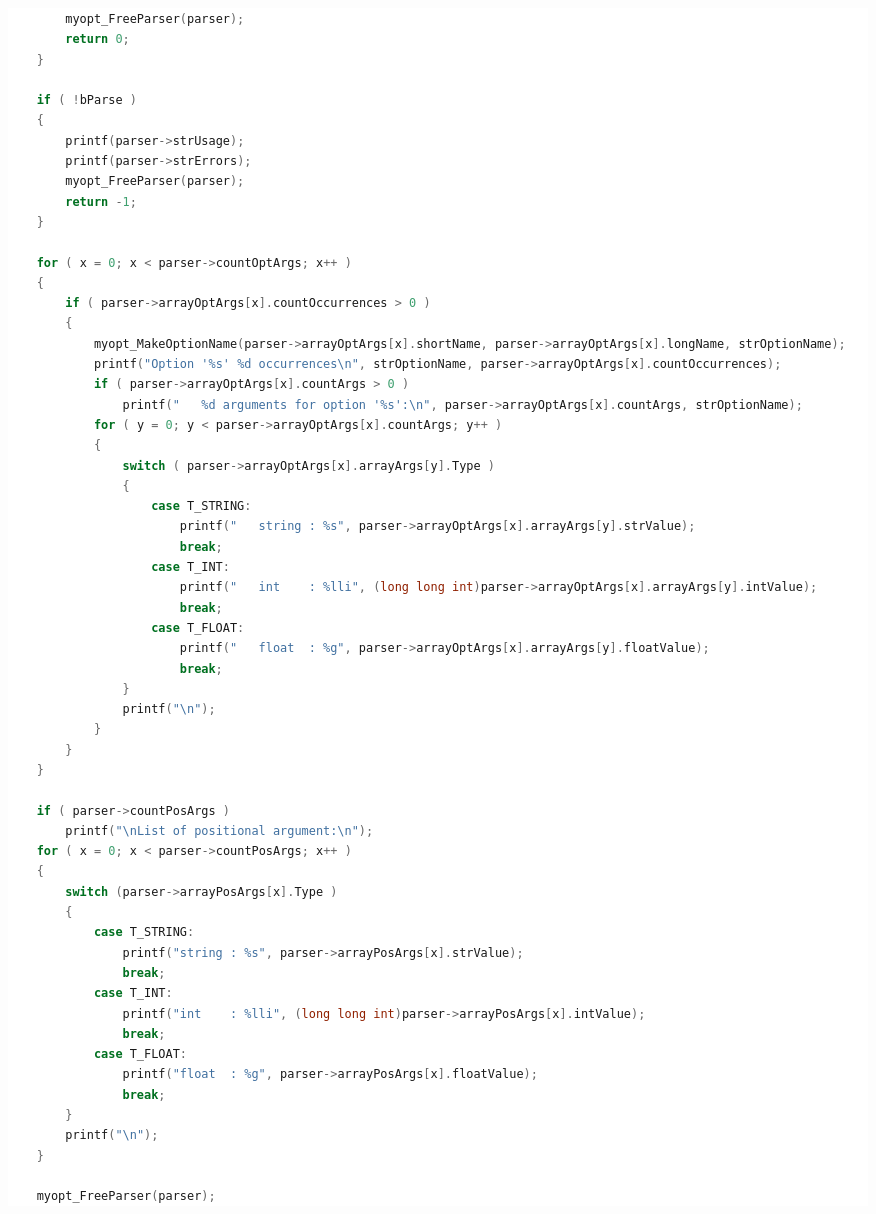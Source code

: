 ```c
		myopt_FreeParser(parser);
		return 0;
	}	
	
	if ( !bParse )
	{
		printf(parser->strUsage);
		printf(parser->strErrors);
		myopt_FreeParser(parser);
		return -1;		
	}
		
	for ( x = 0; x < parser->countOptArgs; x++ )
	{
		if ( parser->arrayOptArgs[x].countOccurrences > 0 )
		{
			myopt_MakeOptionName(parser->arrayOptArgs[x].shortName, parser->arrayOptArgs[x].longName, strOptionName);
			printf("Option '%s' %d occurrences\n", strOptionName, parser->arrayOptArgs[x].countOccurrences);
			if ( parser->arrayOptArgs[x].countArgs > 0 )
				printf("   %d arguments for option '%s':\n", parser->arrayOptArgs[x].countArgs, strOptionName);
			for ( y = 0; y < parser->arrayOptArgs[x].countArgs; y++ )
			{
				switch ( parser->arrayOptArgs[x].arrayArgs[y].Type )
				{
					case T_STRING:			
						printf("   string : %s", parser->arrayOptArgs[x].arrayArgs[y].strValue);
						break;
					case T_INT:
						printf("   int    : %lli", (long long int)parser->arrayOptArgs[x].arrayArgs[y].intValue);
						break;
					case T_FLOAT:
						printf("   float  : %g", parser->arrayOptArgs[x].arrayArgs[y].floatValue);
						break;
				}
				printf("\n");
			}			
		}			
	}
		
	if ( parser->countPosArgs )
		printf("\nList of positional argument:\n");
	for ( x = 0; x < parser->countPosArgs; x++ )
	{
		switch (parser->arrayPosArgs[x].Type )
		{
			case T_STRING:			
				printf("string : %s", parser->arrayPosArgs[x].strValue);
				break;
			case T_INT:
				printf("int    : %lli", (long long int)parser->arrayPosArgs[x].intValue);
				break;
			case T_FLOAT:
				printf("float  : %g", parser->arrayPosArgs[x].floatValue);
				break;
		}
		printf("\n");
	}
		
	myopt_FreeParser(parser);
```